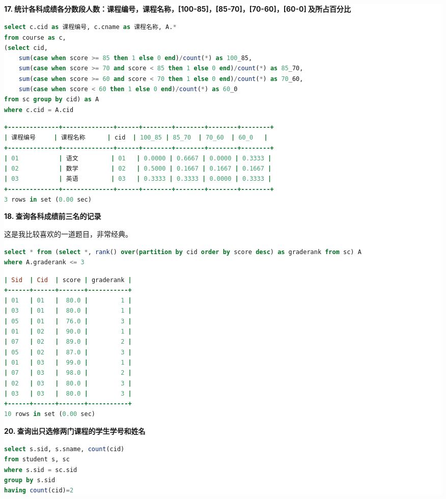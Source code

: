 **17. 统计各科成绩各分数段人数：课程编号，课程名称，[100-85]，[85-70]，[70-60]，[60-0] 及所占百分比**

```sql
select c.cid as 课程编号, c.cname as 课程名称, A.*
from course as c,
(select cid,
    sum(case when score >= 85 then 1 else 0 end)/count(*) as 100_85,
    sum(case when score >= 70 and score < 85 then 1 else 0 end)/count(*) as 85_70,
    sum(case when score >= 60 and score < 70 then 1 else 0 end)/count(*) as 70_60,
    sum(case when score < 60 then 1 else 0 end)/count(*) as 60_0
from sc group by cid) as A
where c.cid = A.cid
```

```ruby
+--------------+--------------+------+--------+--------+--------+--------+
| 课程编号     | 课程名称      | cid  | 100_85 | 85_70  | 70_60  | 60_0   |
+--------------+--------------+------+--------+--------+--------+--------+
| 01           | 语文         | 01   | 0.0000 | 0.6667 | 0.0000 | 0.3333 |
| 02           | 数学         | 02   | 0.5000 | 0.1667 | 0.1667 | 0.1667 |
| 03           | 英语         | 03   | 0.3333 | 0.3333 | 0.0000 | 0.3333 |
+--------------+--------------+------+--------+--------+--------+--------+
3 rows in set (0.00 sec)
```

**18. 查询各科成绩前三名的记录**

这是我比较喜欢的一道题目，非常经典。

```sql
select * from (select *, rank() over(partition by cid order by score desc) as graderank from sc) A 
where A.graderank <= 3
```

```ruby
| Sid  | Cid  | score | graderank |
+------+------+-------+-----------+
| 01   | 01   |  80.0 |         1 |
| 03   | 01   |  80.0 |         1 |
| 05   | 01   |  76.0 |         3 |
| 01   | 02   |  90.0 |         1 |
| 07   | 02   |  89.0 |         2 |
| 05   | 02   |  87.0 |         3 |
| 01   | 03   |  99.0 |         1 |
| 07   | 03   |  98.0 |         2 |
| 02   | 03   |  80.0 |         3 |
| 03   | 03   |  80.0 |         3 |
+------+------+-------+-----------+
10 rows in set (0.00 sec)
```

**20. 查询出只选修两门课程的学生学号和姓名**

```sql
select s.sid, s.sname, count(cid)
from student s, sc
where s.sid = sc.sid
group by s.sid
having count(cid)=2
```
